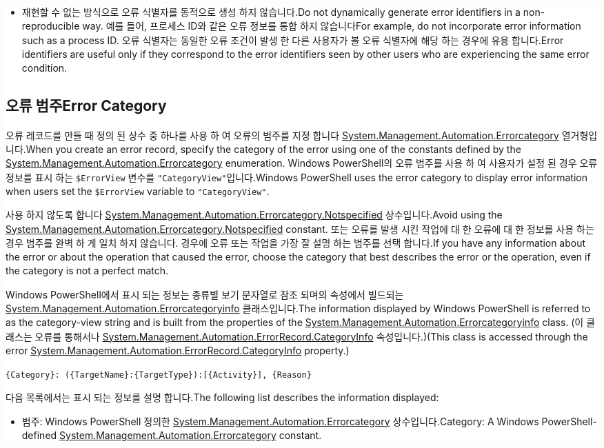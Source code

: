 - <span data-ttu-id="b4f46-146">재현할 수 없는 방식으로 오류 식별자를 동적으로 생성 하지 않습니다.</span><span class="sxs-lookup"><span data-stu-id="b4f46-146">Do not dynamically generate error identifiers in a non-reproducible way.</span></span> <span data-ttu-id="b4f46-147">예를 들어, 프로세스 ID와 같은 오류 정보를 통합 하지 않습니다</span><span class="sxs-lookup"><span data-stu-id="b4f46-147">For example, do not incorporate error information such as a process ID.</span></span> <span data-ttu-id="b4f46-148">오류 식별자는 동일한 오류 조건이 발생 한 다른 사용자가 볼 오류 식별자에 해당 하는 경우에 유용 합니다.</span><span class="sxs-lookup"><span data-stu-id="b4f46-148">Error identifiers are useful only if they correspond to the error identifiers seen by other users who are experiencing the same error condition.</span></span>

## <a name="error-category"></a><span data-ttu-id="b4f46-149">오류 범주</span><span class="sxs-lookup"><span data-stu-id="b4f46-149">Error Category</span></span>

<span data-ttu-id="b4f46-150">오류 레코드를 만들 때 정의 된 상수 중 하나를 사용 하 여 오류의 범주를 지정 합니다 [System.Management.Automation.Errorcategory](/dotnet/api/System.Management.Automation.ErrorCategory) 열거형입니다.</span><span class="sxs-lookup"><span data-stu-id="b4f46-150">When you create an error record, specify the category of the error using one of the constants defined by the [System.Management.Automation.Errorcategory](/dotnet/api/System.Management.Automation.ErrorCategory) enumeration.</span></span> <span data-ttu-id="b4f46-151">Windows PowerShell의 오류 범주를 사용 하 여 사용자가 설정 된 경우 오류 정보를 표시 하는 `$ErrorView` 변수를 `"CategoryView"`입니다.</span><span class="sxs-lookup"><span data-stu-id="b4f46-151">Windows PowerShell uses the error category to display error information when users set the `$ErrorView` variable to `"CategoryView"`.</span></span>

<span data-ttu-id="b4f46-152">사용 하지 않도록 합니다 [System.Management.Automation.Errorcategory.Notspecified](/dotnet/api/System.Management.Automation.ErrorCategory.NotSpecified) 상수입니다.</span><span class="sxs-lookup"><span data-stu-id="b4f46-152">Avoid using the [System.Management.Automation.Errorcategory.Notspecified](/dotnet/api/System.Management.Automation.ErrorCategory.NotSpecified) constant.</span></span> <span data-ttu-id="b4f46-153">또는 오류를 발생 시킨 작업에 대 한 오류에 대 한 정보를 사용 하는 경우 범주를 완벽 하 게 일치 하지 않습니다. 경우에 오류 또는 작업을 가장 잘 설명 하는 범주를 선택 합니다.</span><span class="sxs-lookup"><span data-stu-id="b4f46-153">If you have any information about the error or about the operation that caused the error, choose the category that best describes the error or the operation, even if the category is not a perfect match.</span></span>

<span data-ttu-id="b4f46-154">Windows PowerShell에서 표시 되는 정보는 종류별 보기 문자열로 참조 되며의 속성에서 빌드되는 [System.Management.Automation.Errorcategoryinfo](/dotnet/api/System.Management.Automation.ErrorCategoryInfo) 클래스입니다.</span><span class="sxs-lookup"><span data-stu-id="b4f46-154">The information displayed by Windows PowerShell is referred to as the category-view string and is built from the properties of the [System.Management.Automation.Errorcategoryinfo](/dotnet/api/System.Management.Automation.ErrorCategoryInfo) class.</span></span> <span data-ttu-id="b4f46-155">(이 클래스는 오류를 통해서나 [System.Management.Automation.ErrorRecord.CategoryInfo](/dotnet/api/System.Management.Automation.ErrorRecord.CategoryInfo) 속성입니다.)</span><span class="sxs-lookup"><span data-stu-id="b4f46-155">(This class is accessed through the error [System.Management.Automation.ErrorRecord.CategoryInfo](/dotnet/api/System.Management.Automation.ErrorRecord.CategoryInfo) property.)</span></span>

```
{Category}: ({TargetName}:{TargetType}):[{Activity}], {Reason}
```

<span data-ttu-id="b4f46-156">다음 목록에서는 표시 되는 정보를 설명 합니다.</span><span class="sxs-lookup"><span data-stu-id="b4f46-156">The following list describes the information displayed:</span></span>

- <span data-ttu-id="b4f46-157">범주: Windows PowerShell 정의한 [System.Management.Automation.Errorcategory](/dotnet/api/System.Management.Automation.ErrorCategory) 상수입니다.</span><span class="sxs-lookup"><span data-stu-id="b4f46-157">Category: A Windows PowerShell-defined [System.Management.Automation.Errorcategory](/dotnet/api/System.Management.Automation.ErrorCategory) constant.</span></span>
